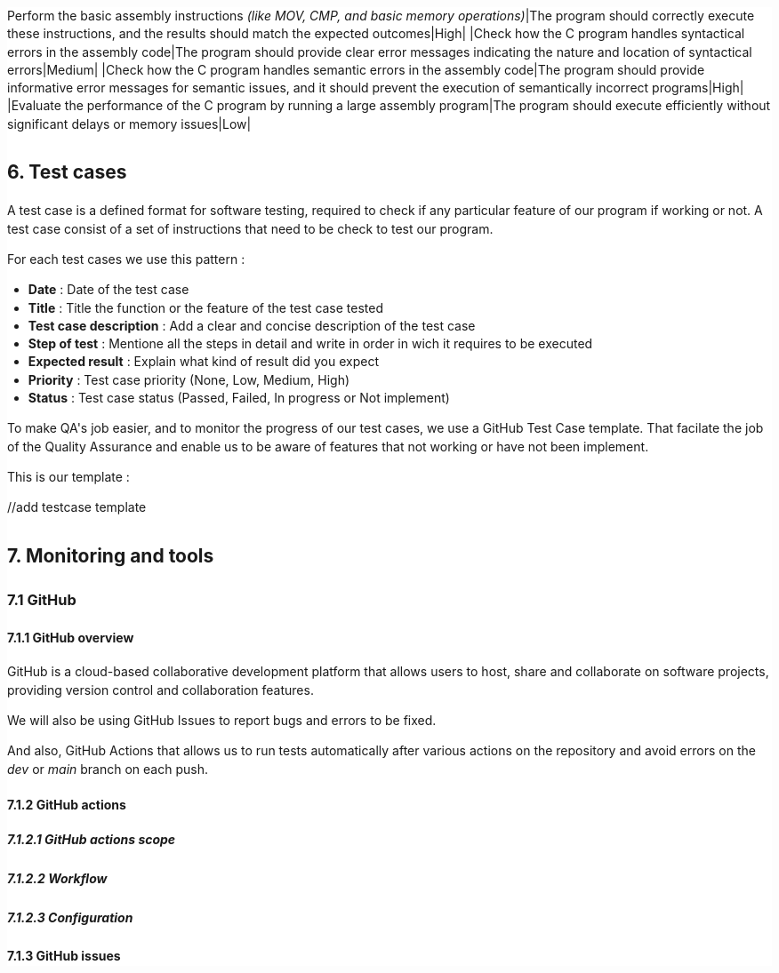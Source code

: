 Perform the basic assembly instructions *(like MOV, CMP, and basic memory operations)*|The program should correctly execute these instructions, and the results should match the expected outcomes|High|
|Check how the C program handles syntactical errors in the assembly code|The program should provide clear error messages indicating the nature and location of syntactical errors|Medium|
|Check how the C program handles semantic errors in the assembly code|The program should provide informative error messages for semantic issues, and it should prevent the execution of semantically incorrect programs|High|
|Evaluate the performance of the C program by running a large assembly program|The program should execute efficiently without significant delays or memory issues|Low|

## 6. Test cases

A test case is a defined format for software testing, required to check if any particular feature of our program if working or not. A test case consist of a set of instructions that need to be check to test our program.

For each test cases we use this pattern :

- **Date** : Date of the test case
- **Title** : Title the function or the feature of the test case tested
- **Test case description** : Add a clear and concise description of the test case
- **Step of test** : Mentione all the steps in detail and write in order in wich it requires to be executed
- **Expected result** : Explain what kind of result did you expect
- **Priority** : Test case priority (None, Low, Medium, High)
- **Status** : Test case status (Passed, Failed, In progress or Not implement)

To make QA's job easier, and to monitor the progress of our test cases, we use a GitHub Test Case template. That facilate the job of the Quality Assurance and enable us to be aware of features that not working or have not been implement.

This is our template :

//add testcase template

## 7. Monitoring and tools
### 7.1 GitHub
#### 7.1.1 GitHub overview

GitHub is a cloud-based collaborative development platform that allows users to host, share and collaborate on software projects, providing version control and collaboration features. 

We will also be using GitHub Issues to report bugs and errors to be fixed.

And also, GitHub Actions that allows us to run tests automatically after various actions on the repository and avoid errors on the *dev* or *main* branch on each push.

#### 7.1.2 GitHub actions
##### 7.1.2.1 GitHub actions scope
##### 7.1.2.2 Workflow
##### 7.1.2.3 Configuration
#### 7.1.3 GitHub issues
